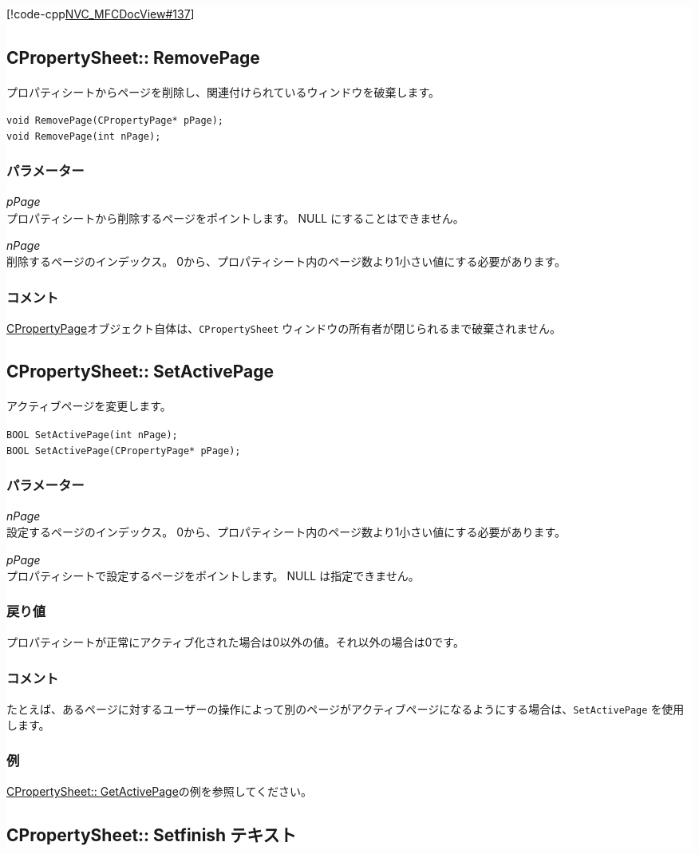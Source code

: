 [!code-cpp[NVC_MFCDocView#137](../../mfc/codesnippet/cpp/cpropertysheet-class_10.cpp)]

##  <a name="removepage"></a>CPropertySheet:: RemovePage

プロパティシートからページを削除し、関連付けられているウィンドウを破棄します。

```
void RemovePage(CPropertyPage* pPage);
void RemovePage(int nPage);
```

### <a name="parameters"></a>パラメーター

*pPage*<br/>
プロパティシートから削除するページをポイントします。 NULL にすることはできません。

*nPage*<br/>
削除するページのインデックス。 0から、プロパティシート内のページ数より1小さい値にする必要があります。

### <a name="remarks"></a>コメント

[CPropertyPage](../../mfc/reference/cpropertypage-class.md)オブジェクト自体は、`CPropertySheet` ウィンドウの所有者が閉じられるまで破棄されません。

##  <a name="setactivepage"></a>CPropertySheet:: SetActivePage

アクティブページを変更します。

```
BOOL SetActivePage(int nPage);
BOOL SetActivePage(CPropertyPage* pPage);
```

### <a name="parameters"></a>パラメーター

*nPage*<br/>
設定するページのインデックス。 0から、プロパティシート内のページ数より1小さい値にする必要があります。

*pPage*<br/>
プロパティシートで設定するページをポイントします。 NULL は指定できません。

### <a name="return-value"></a>戻り値

プロパティシートが正常にアクティブ化された場合は0以外の値。それ以外の場合は0です。

### <a name="remarks"></a>コメント

たとえば、あるページに対するユーザーの操作によって別のページがアクティブページになるようにする場合は、`SetActivePage` を使用します。

### <a name="example"></a>例

[CPropertySheet:: GetActivePage](#getactivepage)の例を参照してください。

##  <a name="setfinishtext"></a>CPropertySheet:: Setfinish テキスト
